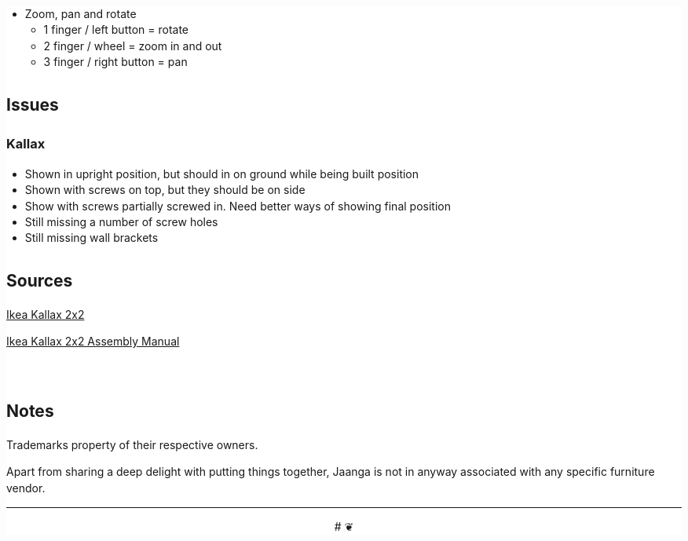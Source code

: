 * Zoom, pan and rotate
	* 1 finger / left button =  rotate
	* 2 finger / wheel = zoom in and out
	* 3 finger / right button = pan

## Issues

### Kallax

* Shown in upright position, but should in on ground while being built position
* Shown with screws on top, but they should be on side
* Show with screws partially screwed in. Need better ways of showing final position
* Still missing a number of screw holes
* Still missing wall brackets


## Sources

[Ikea Kallax 2x2 ]( http://www.ikea.com/us/en/catalog/products/60275812/ )

[Ikea Kallax 2x2 Assembly Manual]( http://www.ikea.com/us/en/assembly_instructions/kallax-shelving-unit__AA-1009450-6_pub.pdf )

<br>

## Notes
Trademarks property of their respective owners. 

Apart from sharing a deep delight with putting things together, Jaanga is not in anyway associated with any specific furniture vendor.


***

<center title="dingbat" >
# <a href=javascript:window.scrollTo(0,0); style=text-decoration:none; > ❦ </a>
</center>
